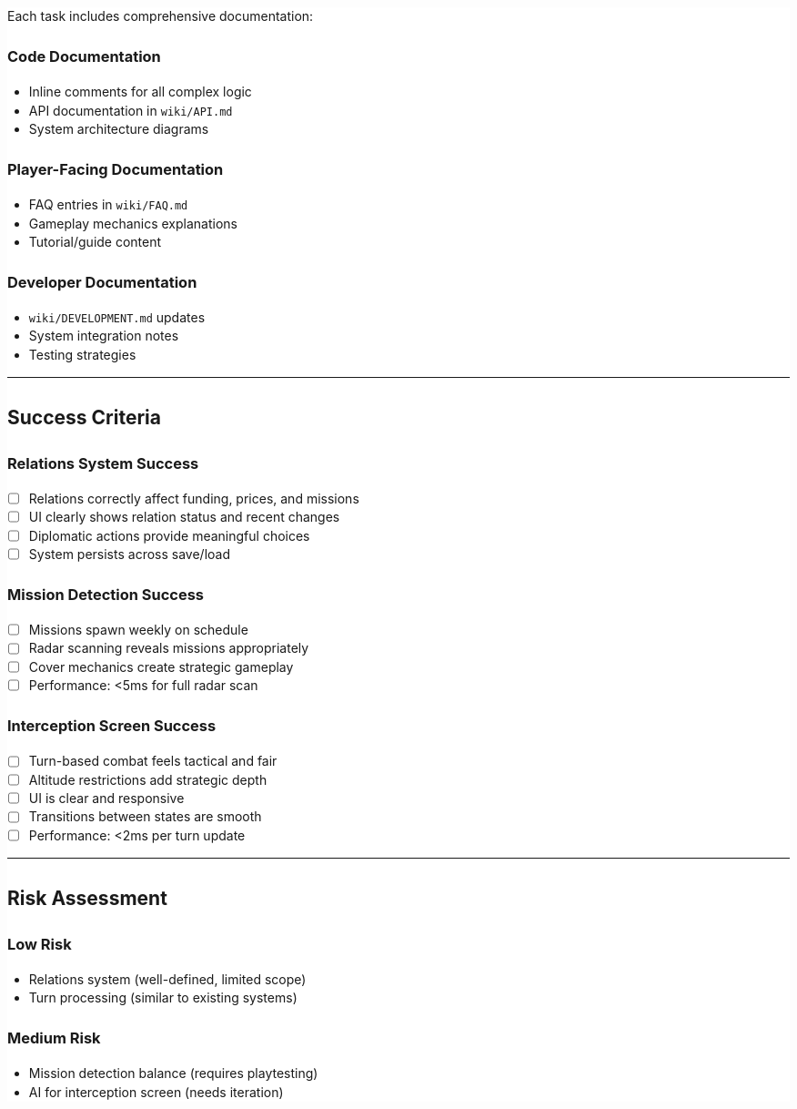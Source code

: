 Each task includes comprehensive documentation:

### Code Documentation
- Inline comments for all complex logic
- API documentation in `wiki/API.md`
- System architecture diagrams

### Player-Facing Documentation
- FAQ entries in `wiki/FAQ.md`
- Gameplay mechanics explanations
- Tutorial/guide content

### Developer Documentation
- `wiki/DEVELOPMENT.md` updates
- System integration notes
- Testing strategies

---

## Success Criteria

### Relations System Success
- [ ] Relations correctly affect funding, prices, and missions
- [ ] UI clearly shows relation status and recent changes
- [ ] Diplomatic actions provide meaningful choices
- [ ] System persists across save/load

### Mission Detection Success
- [ ] Missions spawn weekly on schedule
- [ ] Radar scanning reveals missions appropriately
- [ ] Cover mechanics create strategic gameplay
- [ ] Performance: <5ms for full radar scan

### Interception Screen Success
- [ ] Turn-based combat feels tactical and fair
- [ ] Altitude restrictions add strategic depth
- [ ] UI is clear and responsive
- [ ] Transitions between states are smooth
- [ ] Performance: <2ms per turn update

---

## Risk Assessment

### Low Risk
- Relations system (well-defined, limited scope)
- Turn processing (similar to existing systems)

### Medium Risk
- Mission detection balance (requires playtesting)
- AI for interception screen (needs iteration)
